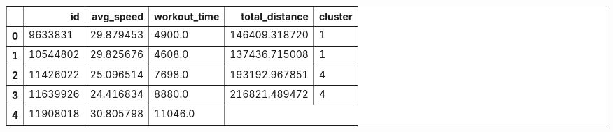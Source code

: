 


<div>
<style scoped>
    .dataframe tbody tr th:only-of-type {
        vertical-align: middle;
    }

    .dataframe tbody tr th {
        vertical-align: top;
    }

    .dataframe thead th {
        text-align: right;
    }
</style>
<table border="1" class="dataframe">
  <thead>
    <tr style="text-align: right;">
      <th></th>
      <th>id</th>
      <th>avg_speed</th>
      <th>workout_time</th>
      <th>total_distance</th>
      <th>cluster</th>
    </tr>
  </thead>
  <tbody>
    <tr>
      <th>0</th>
      <td>9633831</td>
      <td>29.879453</td>
      <td>4900.0</td>
      <td>146409.318720</td>
      <td>1</td>
    </tr>
    <tr>
      <th>1</th>
      <td>10544802</td>
      <td>29.825676</td>
      <td>4608.0</td>
      <td>137436.715008</td>
      <td>1</td>
    </tr>
    <tr>
      <th>2</th>
      <td>11426022</td>
      <td>25.096514</td>
      <td>7698.0</td>
      <td>193192.967851</td>
      <td>4</td>
    </tr>
    <tr>
      <th>3</th>
      <td>11639926</td>
      <td>24.416834</td>
      <td>8880.0</td>
      <td>216821.489472</td>
      <td>4</td>
    </tr>
    <tr>
      <th>4</th>
      <td>11908018</td>
      <td>30.805798</td>
      <td>11046.0</td>